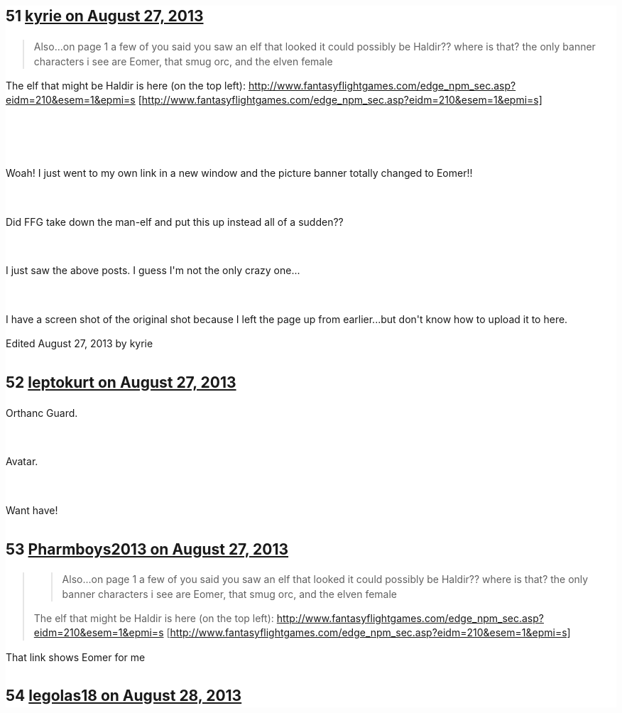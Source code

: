 ## 51 [kyrie on August 27, 2013](https://community.fantasyflightgames.com/topic/89341-voice-of-isengard-discussion/?do=findComment&comment=851775)

> Also...on page 1 a few of you said you saw an elf that looked it could possibly be Haldir?? where is that? the only banner characters i see are Eomer, that smug orc, and the elven female

The elf that might be Haldir is here (on the top left): http://www.fantasyflightgames.com/edge_npm_sec.asp?eidm=210&esem=1&epmi=s [http://www.fantasyflightgames.com/edge_npm_sec.asp?eidm=210&esem=1&epmi=s]

 

 

Woah! I just went to my own link in a new window and the picture banner totally changed to Eomer!!

 

Did FFG take down the man-elf and put this up instead all of a sudden??

 

I just saw the above posts. I guess I'm not the only crazy one...

 

I have a screen shot of the original shot because I left the page up from earlier...but don't know how to upload it to here.

Edited August 27, 2013 by kyrie

## 52 [leptokurt on August 27, 2013](https://community.fantasyflightgames.com/topic/89341-voice-of-isengard-discussion/?do=findComment&comment=851777)

Orthanc Guard.

 

Avatar.

 

Want have!

## 53 [Pharmboys2013 on August 27, 2013](https://community.fantasyflightgames.com/topic/89341-voice-of-isengard-discussion/?do=findComment&comment=851779)

> > Also...on page 1 a few of you said you saw an elf that looked it could possibly be Haldir?? where is that? the only banner characters i see are Eomer, that smug orc, and the elven female
> 
> The elf that might be Haldir is here (on the top left): http://www.fantasyflightgames.com/edge_npm_sec.asp?eidm=210&esem=1&epmi=s [http://www.fantasyflightgames.com/edge_npm_sec.asp?eidm=210&esem=1&epmi=s]

That link shows Eomer for me

## 54 [legolas18 on August 28, 2013](https://community.fantasyflightgames.com/topic/89341-voice-of-isengard-discussion/?do=findComment&comment=851783)
